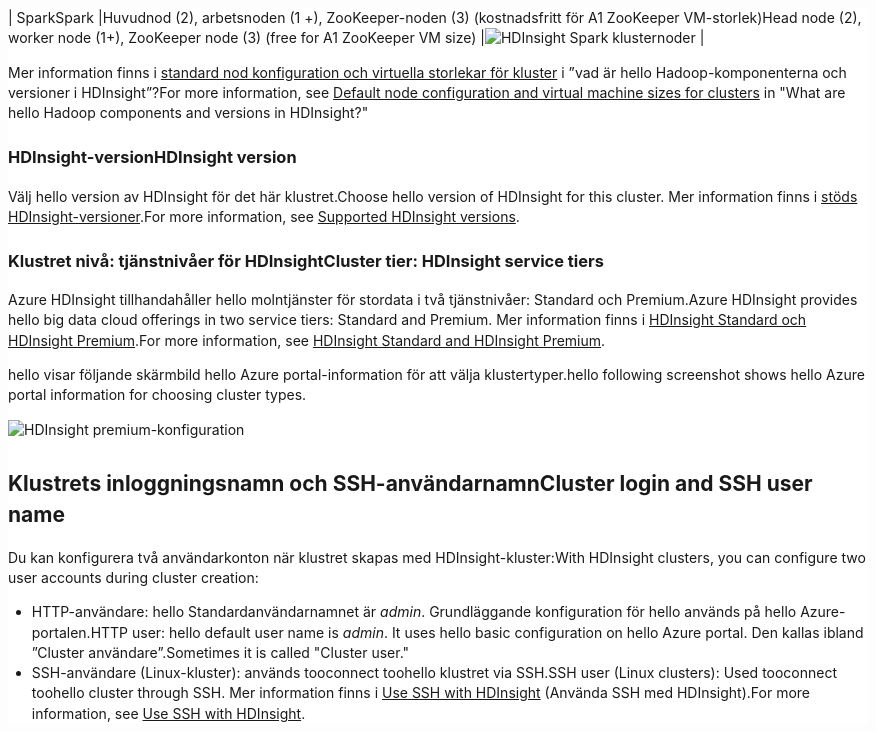 | <span data-ttu-id="fa72a-186">Spark</span><span class="sxs-lookup"><span data-stu-id="fa72a-186">Spark</span></span> |<span data-ttu-id="fa72a-187">Huvudnod (2), arbetsnoden (1 +), ZooKeeper-noden (3) (kostnadsfritt för A1 ZooKeeper VM-storlek)</span><span class="sxs-lookup"><span data-stu-id="fa72a-187">Head node (2), worker node (1+), ZooKeeper node (3) (free for A1 ZooKeeper VM size)</span></span> |![HDInsight Spark klusternoder](./media/hdinsight-hadoop-provision-linux-clusters/hdinsight-spark-cluster-type-setup.png) |

<span data-ttu-id="fa72a-189">Mer information finns i [standard nod konfiguration och virtuella storlekar för kluster](hdinsight-component-versioning.md#default-node-configuration-and-virtual-machine-sizes-for-clusters) i ”vad är hello Hadoop-komponenterna och versioner i HDInsight”?</span><span class="sxs-lookup"><span data-stu-id="fa72a-189">For more information, see [Default node configuration and virtual machine sizes for clusters](hdinsight-component-versioning.md#default-node-configuration-and-virtual-machine-sizes-for-clusters) in "What are hello Hadoop components and versions in HDInsight?"</span></span>

### <a name="hdinsight-version"></a><span data-ttu-id="fa72a-190">HDInsight-version</span><span class="sxs-lookup"><span data-stu-id="fa72a-190">HDInsight version</span></span>
<span data-ttu-id="fa72a-191">Välj hello version av HDInsight för det här klustret.</span><span class="sxs-lookup"><span data-stu-id="fa72a-191">Choose hello version of HDInsight for this cluster.</span></span> <span data-ttu-id="fa72a-192">Mer information finns i [stöds HDInsight-versioner](hdinsight-component-versioning.md#supported-hdinsight-versions).</span><span class="sxs-lookup"><span data-stu-id="fa72a-192">For more information, see [Supported HDInsight versions](hdinsight-component-versioning.md#supported-hdinsight-versions).</span></span>

### <span data-ttu-id="fa72a-193"><a name="cluster-tiers"></a>Klustret nivå: tjänstnivåer för HDInsight</span><span class="sxs-lookup"><span data-stu-id="fa72a-193"><a name="cluster-tiers"></a>Cluster tier: HDInsight service tiers</span></span>

<span data-ttu-id="fa72a-194">Azure HDInsight tillhandahåller hello molntjänster för stordata i två tjänstnivåer: Standard och Premium.</span><span class="sxs-lookup"><span data-stu-id="fa72a-194">Azure HDInsight provides hello big data cloud offerings in two service tiers: Standard and Premium.</span></span>  <span data-ttu-id="fa72a-195">Mer information finns i [HDInsight Standard och HDInsight Premium](hdinsight-component-versioning.md#hdinsight-standard-and-hdinsight-premium).</span><span class="sxs-lookup"><span data-stu-id="fa72a-195">For more information, see [HDInsight Standard and HDInsight Premium](hdinsight-component-versioning.md#hdinsight-standard-and-hdinsight-premium).</span></span>

<span data-ttu-id="fa72a-196">hello visar följande skärmbild hello Azure portal-information för att välja klustertyper.</span><span class="sxs-lookup"><span data-stu-id="fa72a-196">hello following screenshot shows hello Azure portal information for choosing cluster types.</span></span>

![HDInsight premium-konfiguration](./media/hdinsight-hadoop-provision-linux-clusters/hdinsight-cluster-type-configuration.png)


## <a name="cluster-login-and-ssh-user-name"></a><span data-ttu-id="fa72a-198">Klustrets inloggningsnamn och SSH-användarnamn</span><span class="sxs-lookup"><span data-stu-id="fa72a-198">Cluster login and SSH user name</span></span>
<span data-ttu-id="fa72a-199">Du kan konfigurera två användarkonton när klustret skapas med HDInsight-kluster:</span><span class="sxs-lookup"><span data-stu-id="fa72a-199">With HDInsight clusters, you can configure two user accounts during cluster creation:</span></span>

* <span data-ttu-id="fa72a-200">HTTP-användare: hello Standardanvändarnamnet är *admin*. Grundläggande konfiguration för hello används på hello Azure-portalen.</span><span class="sxs-lookup"><span data-stu-id="fa72a-200">HTTP user: hello default user name is *admin*. It uses hello basic configuration on hello Azure portal.</span></span> <span data-ttu-id="fa72a-201">Den kallas ibland ”Cluster användare”.</span><span class="sxs-lookup"><span data-stu-id="fa72a-201">Sometimes it is called "Cluster user."</span></span>
* <span data-ttu-id="fa72a-202">SSH-användare (Linux-kluster): används tooconnect toohello klustret via SSH.</span><span class="sxs-lookup"><span data-stu-id="fa72a-202">SSH user (Linux clusters): Used tooconnect toohello cluster through SSH.</span></span> <span data-ttu-id="fa72a-203">Mer information finns i [Use SSH with HDInsight](hdinsight-hadoop-linux-use-ssh-unix.md) (Använda SSH med HDInsight).</span><span class="sxs-lookup"><span data-stu-id="fa72a-203">For more information, see [Use SSH with HDInsight](hdinsight-hadoop-linux-use-ssh-unix.md).</span></span>
